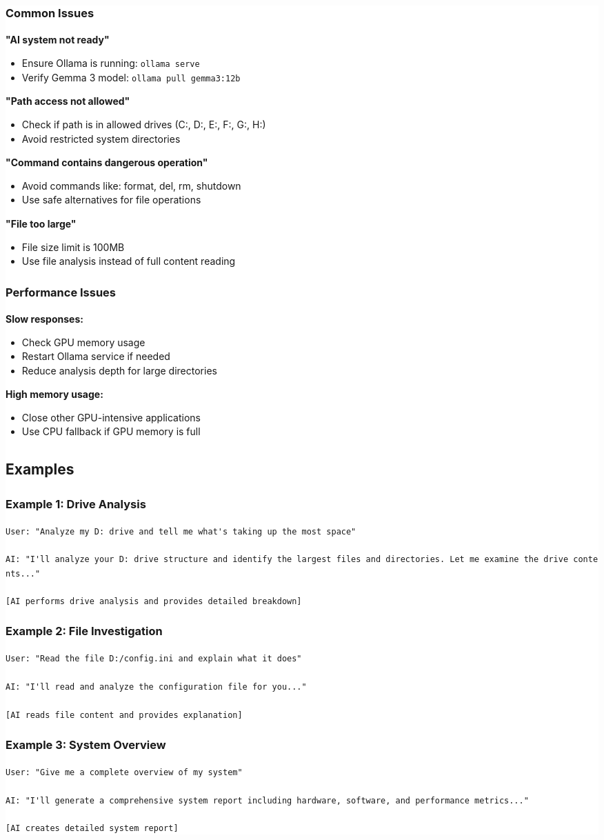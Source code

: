 ### Common Issues

**"AI system not ready"**
- Ensure Ollama is running: `ollama serve`
- Verify Gemma 3 model: `ollama pull gemma3:12b`

**"Path access not allowed"**
- Check if path is in allowed drives (C:, D:, E:, F:, G:, H:)
- Avoid restricted system directories

**"Command contains dangerous operation"**
- Avoid commands like: format, del, rm, shutdown
- Use safe alternatives for file operations

**"File too large"**
- File size limit is 100MB
- Use file analysis instead of full content reading

### Performance Issues

**Slow responses:**
- Check GPU memory usage
- Restart Ollama service if needed
- Reduce analysis depth for large directories

**High memory usage:**
- Close other GPU-intensive applications
- Use CPU fallback if GPU memory is full

## Examples

### Example 1: Drive Analysis
```
User: "Analyze my D: drive and tell me what's taking up the most space"

AI: "I'll analyze your D: drive structure and identify the largest files and directories. Let me examine the drive contents..."

[AI performs drive analysis and provides detailed breakdown]
```

### Example 2: File Investigation
```
User: "Read the file D:/config.ini and explain what it does"

AI: "I'll read and analyze the configuration file for you..."

[AI reads file content and provides explanation]
```

### Example 3: System Overview
```
User: "Give me a complete overview of my system"

AI: "I'll generate a comprehensive system report including hardware, software, and performance metrics..."

[AI creates detailed system report]
```
